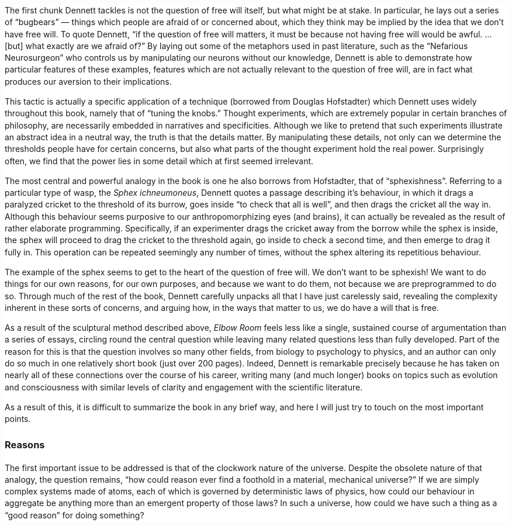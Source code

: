 The first chunk Dennett tackles is not the question of free will itself, but what might be at stake. In particular, he lays out a series of “bugbears” — things which people are afraid of or concerned about, which they think may be implied by the idea that we don’t have free will. To quote Dennett, “if the question of free will matters, it must be because not having free will would be awful. … [but] what exactly are we afraid of?” By laying out some of the metaphors used in past literature, such as the “Nefarious Neurosurgeon” who controls us by manipulating our neurons without our knowledge, Dennett is able to demonstrate how particular features of these examples, features which are not actually relevant to the question of free will, are in fact what produces our aversion to their implications.

This tactic is actually a specific application of a technique (borrowed from Douglas Hofstadter) which Dennett uses widely throughout this book, namely that of “tuning the knobs.” Thought experiments, which are extremely popular in certain branches of philosophy, are necessarily embedded in narratives and specificities. Although we like to pretend that such experiments illustrate an abstract idea in a neutral way, the truth is that the details matter. By manipulating these details, not only can we determine the thresholds people have for certain concerns, but also what parts of the thought experiment hold the real power. Surprisingly often, we find that the power lies in some detail which at first seemed irrelevant.

The most central and powerful analogy in the book is one he also borrows from Hofstadter, that of “sphexishness”. Referring to a particular type of wasp, the _Sphex ichneumoneus_, Dennett quotes a passage describing it’s behaviour, in which it drags a paralyzed cricket to the threshold of its burrow, goes inside “to check that all is well”, and then drags the cricket all the way in. Although this behaviour seems purposive to our anthropomorphizing eyes (and brains), it can actually be revealed as the result of rather elaborate programming. Specifically, if an experimenter drags the cricket away from the borrow while the sphex is inside, the sphex will proceed to drag the cricket to the threshold again, go inside to check a second time, and then emerge to drag it fully in. This operation can be repeated seemingly any number of times, without the sphex altering its repetitious behaviour.

The example of the sphex seems to get to the heart of the question of free will. We don’t want to be sphexish! We want to do things for our own reasons, for our own purposes, and because we want to do them, not because we are preprogrammed to do so. Through much of the rest of the book, Dennett carefully unpacks all that I have just carelessly said, revealing the complexity inherent in these sorts of concerns, and arguing how, in the ways that matter to us, we do have a will that is free.

As a result of the sculptural method described above, _Elbow Room_ feels less like a single, sustained course of argumentation than a series of essays, circling round the central question while leaving many related questions less than fully developed. Part of the reason for this is that the question involves so many other fields, from biology to psychology to physics, and an author can only do so much in one relatively short book (just over 200 pages). Indeed, Dennett is remarkable precisely because he has taken on nearly all of these connections over the course of his career, writing many (and much longer) books on topics such as evolution and consciousness with similar levels of clarity and engagement with the scientific literature.

As a result of this, it is difficult to summarize the book in any brief way, and here I will just try to touch on the most important points.


### Reasons


The first important issue to be addressed is that of the clockwork nature of the universe. Despite the obsolete nature of that analogy, the question remains, “how could reason ever find a foothold in a material, mechanical universe?” If we are simply complex systems made of atoms, each of which is governed by deterministic laws of physics, how could our behaviour in aggregate be anything more than an emergent property of those laws? In such a universe, how could we have such a thing as a “good reason” for doing something?
